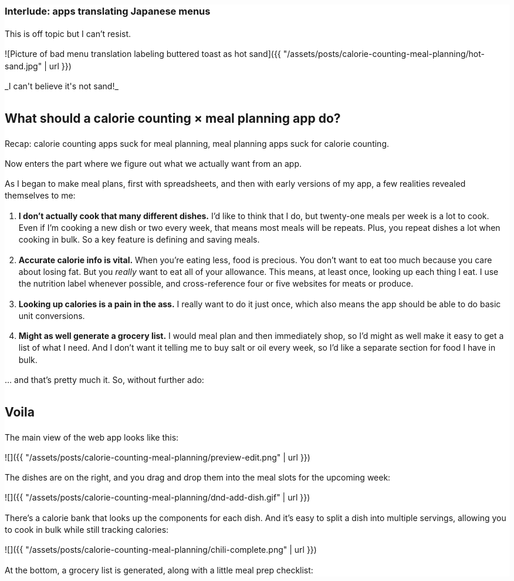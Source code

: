 ### Interlude: apps translating Japanese menus

This is off topic but I can’t resist.

![Picture of bad menu translation labeling buttered toast as hot sand]({{ "/assets/posts/calorie-counting-meal-planning/hot-sand.jpg" | url }})

<p class="figcaption" markdown="1">
_I can't believe it's not sand!_
</p>


## What should a calorie counting × meal planning app do?

Recap: calorie counting apps suck for meal planning, meal planning apps suck for calorie counting.

Now enters the part where we figure out what we actually want from an app.

As I began to make meal plans, first with spreadsheets, and then with early versions of my app, a few realities revealed themselves to me:

1. **I don’t actually cook that many different dishes.** I’d like to think that I do, but twenty-one meals per week is a lot to cook. Even if I’m cooking a new dish or two every week, that means most meals will be repeats. Plus, you repeat dishes a lot when cooking in bulk. So a key feature is defining and saving meals.

2. **Accurate calorie info is vital.** When you’re eating less, food is precious. You don’t want to eat too much because you care about losing fat. But you _really_ want to eat all of your allowance. This means, at least once, looking up each thing I eat. I use the nutrition label whenever possible, and cross-reference four or five websites for meats or produce.

3. **Looking up calories is a pain in the ass.** I really want to do it just once, which also means the app should be able to do basic unit conversions.

4. **Might as well generate a grocery list.** I would meal plan and then immediately shop, so I’d might as well make it easy to get a list of what I need. And I don’t want it telling me to buy salt or oil every week, so I’d like a separate section for food I have in bulk.

… and that’s pretty much it. So, without further ado:

## Voila

The main view of the web app looks like this:

![]({{ "/assets/posts/calorie-counting-meal-planning/preview-edit.png" | url }})

The dishes are on the right, and you drag and drop them into the meal slots for the upcoming week:

![]({{ "/assets/posts/calorie-counting-meal-planning/dnd-add-dish.gif" | url }})

There’s a calorie bank that looks up the components for each dish. And it’s easy to split a dish into multiple servings, allowing you to cook in bulk while still tracking calories:

![]({{ "/assets/posts/calorie-counting-meal-planning/chili-complete.png" | url }})

At the bottom, a grocery list is generated, along with a little meal prep checklist:

